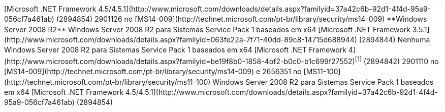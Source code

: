 </td>
<td style="border:1px solid black;">
[Microsoft .NET Framework 4.5/4.5.1](http://www.microsoft.com/downloads/details.aspx?familyid=37a42c6b-92d1-4f4d-95a9-056cf7a461ab)  
(2894854)

</td>
<td style="border:1px solid black;">
2901126 no [MS14-009](http://technet.microsoft.com/pt-br/library/security/ms14-009)

</td>
</tr>
<tr>
<td style="border:1px solid black;" colspan="3">
**Windows Server 2008 R2**

</td>
</tr>
<tr>
<td style="border:1px solid black;">
Windows Server 2008 R2 para Sistemas Service Pack 1 baseados em x64

</td>
<td style="border:1px solid black;">
[Microsoft .NET Framework 3.5.1](http://www.microsoft.com/downloads/details.aspx?familyid=063fe22a-7f71-40dd-89c8-14715d688944)  
(2894844)

</td>
<td style="border:1px solid black;">
Nenhuma

</td>
</tr>
<tr>
<td style="border:1px solid black;">
Windows Server 2008 R2 para Sistemas Service Pack 1 baseados em x64

</td>
<td style="border:1px solid black;">
[Microsoft .NET Framework 4](http://www.microsoft.com/downloads/details.aspx?familyid=be19f8b0-1858-4bf2-b0c0-b1c699f27552)<sup>[1]</sup>
(2894842)

</td>
<td style="border:1px solid black;">
2901110 no [MS14-009](http://technet.microsoft.com/pt-br/library/security/ms14-009) e 2656351 no [MS11-100](http://technet.microsoft.com/pt-br/library/security/ms11-100)

</td>
</tr>
<tr>
<td style="border:1px solid black;">
Windows Server 2008 R2 para Sistemas Service Pack 1 baseados em x64

</td>
<td style="border:1px solid black;">
[Microsoft .NET Framework 4.5/4.5.1](http://www.microsoft.com/downloads/details.aspx?familyid=37a42c6b-92d1-4f4d-95a9-056cf7a461ab)  
(2894854)
